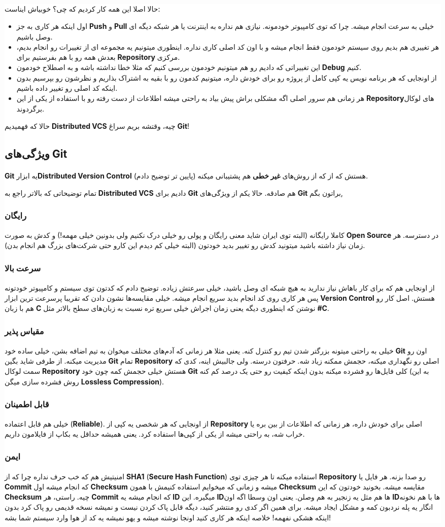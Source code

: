 حالا اصلا این همه کار کردیم که چی؟ خوبیاش ایناست:

- اول اینکه هر کاری به جز **Push** و **Pull** خیلی به سرعت انجام میشه. چرا که توی کامپیوتر خودمونه. نیازی هم نداره به اینترنت یا هر شبکه دیگه ای وصل باشیم.
- هر تغییری هم بدیم روی سیستم خودمون فقط انجام میشه و با اون کد اصلی کاری نداره. اینطوری میتونیم یه مجموعه ای از تغییرات رو انجام بدیم، بعدش همه رو با هم بفرستیم برای **Repository** مرکزی.
- این تغییراتی که دادیم رو هم میتونیم خودمون بررسی کنیم که مثلا خطا نداشته باشه و به اصطلاح خودمون **Debug** کنیم.
- از اونجایی که هر برنامه نویس یه کپی کامل از پروژه رو برای خودش داره، میتونیم کدمون رو با بقیه به اشتراک بذاریم و نظرشون رو بپرسیم بدون اینکه کد اصلی رو تغییر داده باشیم.
- هر زمانی هم سرور اصلی اگه مشکلی براش پیش بیاد به راحتی میشه اطلاعات از دست رفته رو با استفاده از یکی از این **Repository**‌های لوکال برگردوند.
  
حالا که فهمیدیم **Distributed VCS** چیه، وقتشه بریم سراغ **Git**!

## **ویژگی‌های Git**

**Git** یه ابزار**Distributed Version Control** هستش که از که از روش‌های **غیر خطی** هم پشتیبانی میکنه (پایین تر توضیح دادم).

 تمام توضیحاتی که بالاتر راجع به **Distributed VCS** دادیم برای **Git** هم صادقه. حالا یکم از ویژگی‌های **Git** براتون بگم,

### رایگان

کاملا رایگانه (البته توی ایران شاید معنی رایگان و پولی رو خیلی درک نکنیم ولی بدونین خیلی مهمه!) و کدش به صورت **Open Source** در دسترسه. هر زمان نیاز داشته باشید میتونید کدش رو تغییر بدید خودتون (البته خیلی کم دیدم این کارو حتی شرکت‌های بزرگ هم انجام بدن).

### سرعت بالا

از اونجایی هم که برای کار باهاش نیاز ندارید به هیچ شبکه ای وصل باشید، خیلی سرعتش زیاده. توضیح دادم که کدتون توی سیستم و کامپیوتر خودتونه پس هر کاری روی کد انجام بدید سریع انجام میشه. خیلی مقایسه‌ها نشون دادن که تقریبا پرسرعت ترین ابزار **Version Control** هستش. اصل کار رو هم با زبان **C** نوشتن که اینطوری دیگه یعنی زمان اجراش خیلی سریع تره نسبت به زبان‌های سطح بالاتر مثل **#C**.

### مقیاس پذیر

 خیلی به راحتی میتونه بزرگتر شدن تیم رو کنترل کنه. یعنی مثلا هر زمانی که آدم‌های مختلف میخوان به تیم اضافه بشن، خیلی ساده خود **Git** اون رو مدیریت میکنه. از طرفی شاید بگین **Git** تمام **Repository** اصلی رو نگهداری میکنه، حجمش ممکنه زیاد شه. حرفتون درسته. ولی جالبیش اینه، کدی که سمت لوکال **Repository** هستش خیلی حجمش کمه چون خود **Git** کلی فایل‌ها رو فشرده میکنه بدون اینکه کیفیت رو حتی یک درصد کم کنه (به این روش فشرده سازی میگن **Lossless Compression**).

### قابل اطمینان

خیلی هم قابل اعتماده (**Reliable**). از اونجایی که هر شخصی یه کپی از **Repository** اصلی برای خودش داره، هر زمانی که اطلاعات از بین بره یا خراب شه، به راحتی میشه از یکی از کپی‌ها استفاده کرد. یعنی همیشه حداقل یه بکاپ از فایلامون داریم.

### ایمن

امنیتیش هم که خب حرف نداره چرا که از **SHA1** (**Secure Hash Function**) استفاده میکنه تا هر چیزی توی **Repository** رو صدا بزنه. هر فایل یا **Commit** که انجام میشه اول **Checksum** میشه و زمانی که میخوایم استفاده کنیمش با همون **Checksum** مقایسه میشه. بخونید خودتون که این **Checksum** چیه. راستی، هر **Commit** که انجام میشه یه **ID** میگیره. این **ID**‌ها هم مثل یه زنجیر به هم وصلن. یعنی اون وسطا اگه اون **ID**‌ها با هم نخونه انگار یه پله نردبون کمه و مشکل ایجاد میشه. برای همین اگر کدی رو منتشر کنید، دیگه قابل پاک کردن نیست و نمیشه نسخه قدیمی رو پاک کرد بدون اینکه هشکی نفهمه! خلاصه اینکه هر کاری کنید اونجا نوشته میشه و یهو نمیشه یه کد از هوا وارد سیستم شما بشه!
